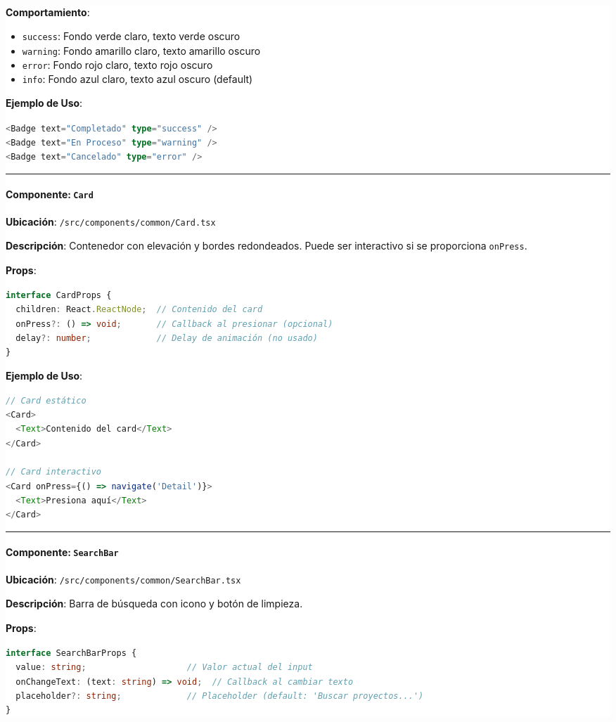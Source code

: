 **Comportamiento**:

- `success`: Fondo verde claro, texto verde oscuro
- `warning`: Fondo amarillo claro, texto amarillo oscuro
- `error`: Fondo rojo claro, texto rojo oscuro
- `info`: Fondo azul claro, texto azul oscuro (default)

**Ejemplo de Uso**:

```typescript
<Badge text="Completado" type="success" />
<Badge text="En Proceso" type="warning" />
<Badge text="Cancelado" type="error" />
```

------

#### Componente: `Card`

**Ubicación**: `/src/components/common/Card.tsx`

**Descripción**: Contenedor con elevación y bordes redondeados. Puede ser interactivo si se proporciona `onPress`.

**Props**:

```typescript
interface CardProps {
  children: React.ReactNode;  // Contenido del card
  onPress?: () => void;       // Callback al presionar (opcional)
  delay?: number;             // Delay de animación (no usado)
}
```

**Ejemplo de Uso**:

```typescript
// Card estático
<Card>
  <Text>Contenido del card</Text>
</Card>

// Card interactivo
<Card onPress={() => navigate('Detail')}>
  <Text>Presiona aquí</Text>
</Card>
```

------

#### Componente: `SearchBar`

**Ubicación**: `/src/components/common/SearchBar.tsx`

**Descripción**: Barra de búsqueda con icono y botón de limpieza.

**Props**:

```typescript
interface SearchBarProps {
  value: string;                    // Valor actual del input
  onChangeText: (text: string) => void;  // Callback al cambiar texto
  placeholder?: string;             // Placeholder (default: 'Buscar proyectos...')
}
```
